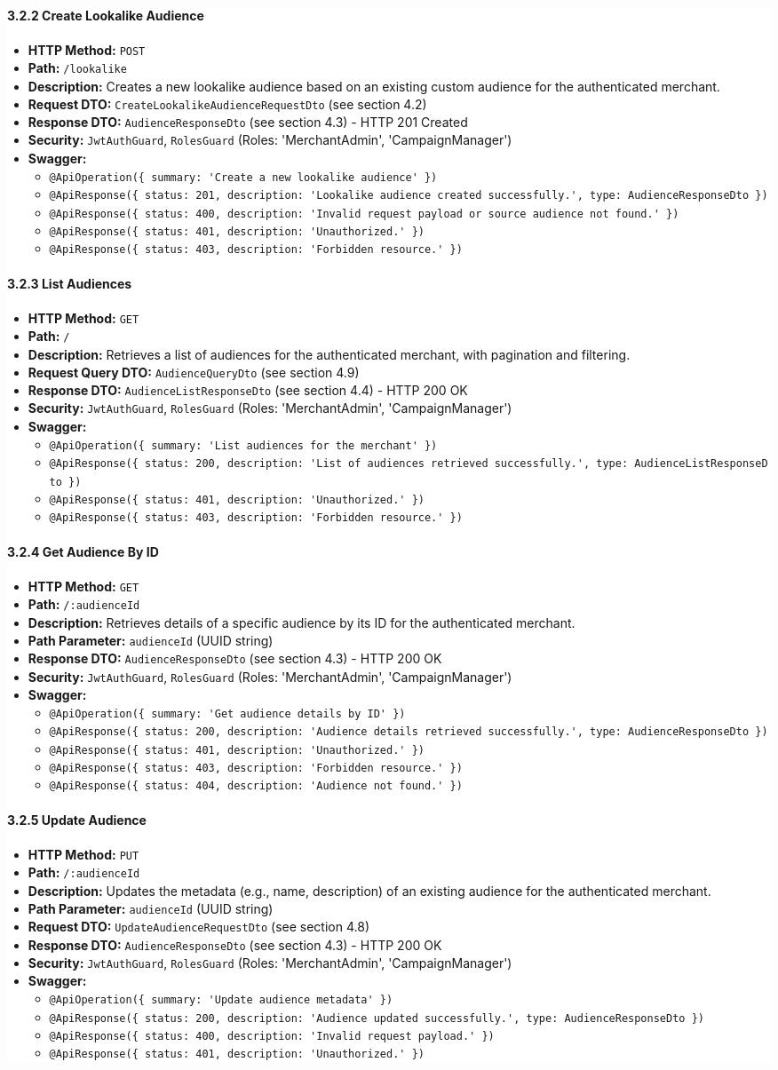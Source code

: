 #### 3.2.2 Create Lookalike Audience
-   **HTTP Method:** `POST`
-   **Path:** `/lookalike`
-   **Description:** Creates a new lookalike audience based on an existing custom audience for the authenticated merchant.
-   **Request DTO:** `CreateLookalikeAudienceRequestDto` (see section 4.2)
-   **Response DTO:** `AudienceResponseDto` (see section 4.3) - HTTP 201 Created
-   **Security:** `JwtAuthGuard`, `RolesGuard` (Roles: 'MerchantAdmin', 'CampaignManager')
-   **Swagger:**
    -   `@ApiOperation({ summary: 'Create a new lookalike audience' })`
    -   `@ApiResponse({ status: 201, description: 'Lookalike audience created successfully.', type: AudienceResponseDto })`
    -   `@ApiResponse({ status: 400, description: 'Invalid request payload or source audience not found.' })`
    -   `@ApiResponse({ status: 401, description: 'Unauthorized.' })`
    -   `@ApiResponse({ status: 403, description: 'Forbidden resource.' })`

#### 3.2.3 List Audiences
-   **HTTP Method:** `GET`
-   **Path:** `/`
-   **Description:** Retrieves a list of audiences for the authenticated merchant, with pagination and filtering.
-   **Request Query DTO:** `AudienceQueryDto` (see section 4.9)
-   **Response DTO:** `AudienceListResponseDto` (see section 4.4) - HTTP 200 OK
-   **Security:** `JwtAuthGuard`, `RolesGuard` (Roles: 'MerchantAdmin', 'CampaignManager')
-   **Swagger:**
    -   `@ApiOperation({ summary: 'List audiences for the merchant' })`
    -   `@ApiResponse({ status: 200, description: 'List of audiences retrieved successfully.', type: AudienceListResponseDto })`
    -   `@ApiResponse({ status: 401, description: 'Unauthorized.' })`
    -   `@ApiResponse({ status: 403, description: 'Forbidden resource.' })`

#### 3.2.4 Get Audience By ID
-   **HTTP Method:** `GET`
-   **Path:** `/:audienceId`
-   **Description:** Retrieves details of a specific audience by its ID for the authenticated merchant.
-   **Path Parameter:** `audienceId` (UUID string)
-   **Response DTO:** `AudienceResponseDto` (see section 4.3) - HTTP 200 OK
-   **Security:** `JwtAuthGuard`, `RolesGuard` (Roles: 'MerchantAdmin', 'CampaignManager')
-   **Swagger:**
    -   `@ApiOperation({ summary: 'Get audience details by ID' })`
    -   `@ApiResponse({ status: 200, description: 'Audience details retrieved successfully.', type: AudienceResponseDto })`
    -   `@ApiResponse({ status: 401, description: 'Unauthorized.' })`
    -   `@ApiResponse({ status: 403, description: 'Forbidden resource.' })`
    -   `@ApiResponse({ status: 404, description: 'Audience not found.' })`

#### 3.2.5 Update Audience
-   **HTTP Method:** `PUT`
-   **Path:** `/:audienceId`
-   **Description:** Updates the metadata (e.g., name, description) of an existing audience for the authenticated merchant.
-   **Path Parameter:** `audienceId` (UUID string)
-   **Request DTO:** `UpdateAudienceRequestDto` (see section 4.8)
-   **Response DTO:** `AudienceResponseDto` (see section 4.3) - HTTP 200 OK
-   **Security:** `JwtAuthGuard`, `RolesGuard` (Roles: 'MerchantAdmin', 'CampaignManager')
-   **Swagger:**
    -   `@ApiOperation({ summary: 'Update audience metadata' })`
    -   `@ApiResponse({ status: 200, description: 'Audience updated successfully.', type: AudienceResponseDto })`
    -   `@ApiResponse({ status: 400, description: 'Invalid request payload.' })`
    -   `@ApiResponse({ status: 401, description: 'Unauthorized.' })`
